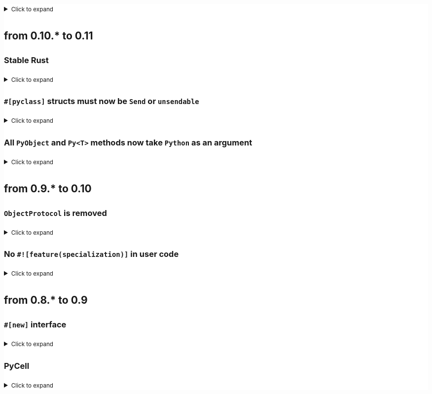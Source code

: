 <details><summary><small>Click to expand</small></summary></details>

## from 0.10.* to 0.11

### Stable Rust

<details><summary><small>Click to expand</small></summary></details>

### `#[pyclass]` structs must now be `Send` or `unsendable`

<details><summary><small>Click to expand</small></summary></details>

### All `PyObject` and `Py<T>` methods now take `Python` as an argument

<details><summary><small>Click to expand</small></summary></details>

## from 0.9.* to 0.10

### `ObjectProtocol` is removed

<details><summary><small>Click to expand</small></summary></details>

### No `#![feature(specialization)]` in user code

<details><summary><small>Click to expand</small></summary></details>

## from 0.8.* to 0.9

### `#[new]` interface

<details><summary><small>Click to expand</small></summary></details>

### PyCell

<details><summary><small>Click to expand</small></summary></details>

<style>
    /* render details immediately below h3 headers */

```text
h3:has(+ details) {
margin-bottom: 0;
}
```

```text
/* make summary text hint that it's clickable and increase the
size of the clickable area by padding downwards */
details > summary {
cursor: pointer;
padding-bottom: 0.5em;
}
```


[`Deserialize`]: https://docs.rs/serde/latest/serde/trait.Deserialize.html
[`DeserializeOwned`]: https://docs.rs/serde/latest/serde/de/trait.DeserializeOwned.html
[`FromPyObject`]: {{#PYO3_DOCS_URL}}/pyo3/conversion/trait.FromPyObject.html
[`PyAny`]: {{#PYO3_DOCS_URL}}/pyo3/types/struct.PyAny.html
[`PyBorrowMutError`]: {{#PYO3_DOCS_URL}}/pyo3/pycell/struct.PyBorrowMutError.html
[`PyRef`]: {{#PYO3_DOCS_URL}}/pyo3/pycell/struct.PyRef.html
[`PyRefMut`]: {{#PYO3_DOCS_URL}}/pyo3/pycell/struct.PyRef.html
[`RefCell`]: https://doc.rust-lang.org/std/cell/struct.RefCell.html